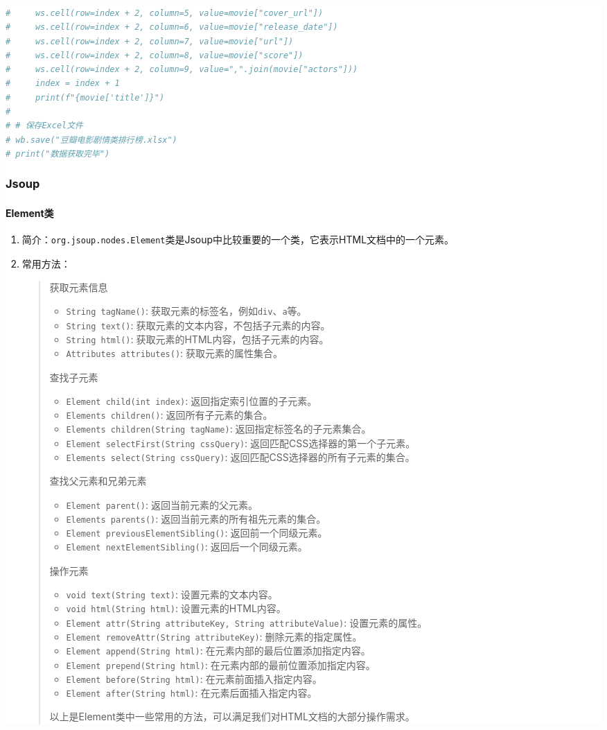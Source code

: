    ```python
   #     ws.cell(row=index + 2, column=5, value=movie["cover_url"])
   #     ws.cell(row=index + 2, column=6, value=movie["release_date"])
   #     ws.cell(row=index + 2, column=7, value=movie["url"])
   #     ws.cell(row=index + 2, column=8, value=movie["score"])
   #     ws.cell(row=index + 2, column=9, value=",".join(movie["actors"]))
   #     index = index + 1
   #     print(f"{movie['title']}")
   #
   # # 保存Excel文件
   # wb.save("豆瓣电影剧情类排行榜.xlsx")
   # print("数据获取完毕")
   ```


### Jsoup

#### Element类

1. 简介：`org.jsoup.nodes.Element`类是Jsoup中比较重要的一个类，它表示HTML文档中的一个元素。

2. 常用方法：

   > 获取元素信息
   >
   > - `String tagName()`: 获取元素的标签名，例如`div`、`a`等。
   > - `String text()`: 获取元素的文本内容，不包括子元素的内容。
   > - `String html()`: 获取元素的HTML内容，包括子元素的内容。
   > - `Attributes attributes()`: 获取元素的属性集合。
   >
   > 查找子元素
   >
   > - `Element child(int index)`: 返回指定索引位置的子元素。
   > - `Elements children()`: 返回所有子元素的集合。
   > - `Elements children(String tagName)`: 返回指定标签名的子元素集合。
   > - `Element selectFirst(String cssQuery)`: 返回匹配CSS选择器的第一个子元素。
   > - `Elements select(String cssQuery)`: 返回匹配CSS选择器的所有子元素的集合。
   >
   > 查找父元素和兄弟元素
   >
   > - `Element parent()`: 返回当前元素的父元素。
   > - `Elements parents()`: 返回当前元素的所有祖先元素的集合。
   > - `Element previousElementSibling()`: 返回前一个同级元素。
   > - `Element nextElementSibling()`: 返回后一个同级元素。
   >
   > 操作元素
   >
   > - `void text(String text)`: 设置元素的文本内容。
   > - `void html(String html)`: 设置元素的HTML内容。
   > - `Element attr(String attributeKey, String attributeValue)`: 设置元素的属性。
   > - `Element removeAttr(String attributeKey)`: 删除元素的指定属性。
   > - `Element append(String html)`: 在元素内部的最后位置添加指定内容。
   > - `Element prepend(String html)`: 在元素内部的最前位置添加指定内容。
   > - `Element before(String html)`: 在元素前面插入指定内容。
   > - `Element after(String html)`: 在元素后面插入指定内容。
   >
   > 以上是Element类中一些常用的方法，可以满足我们对HTML文档的大部分操作需求。
